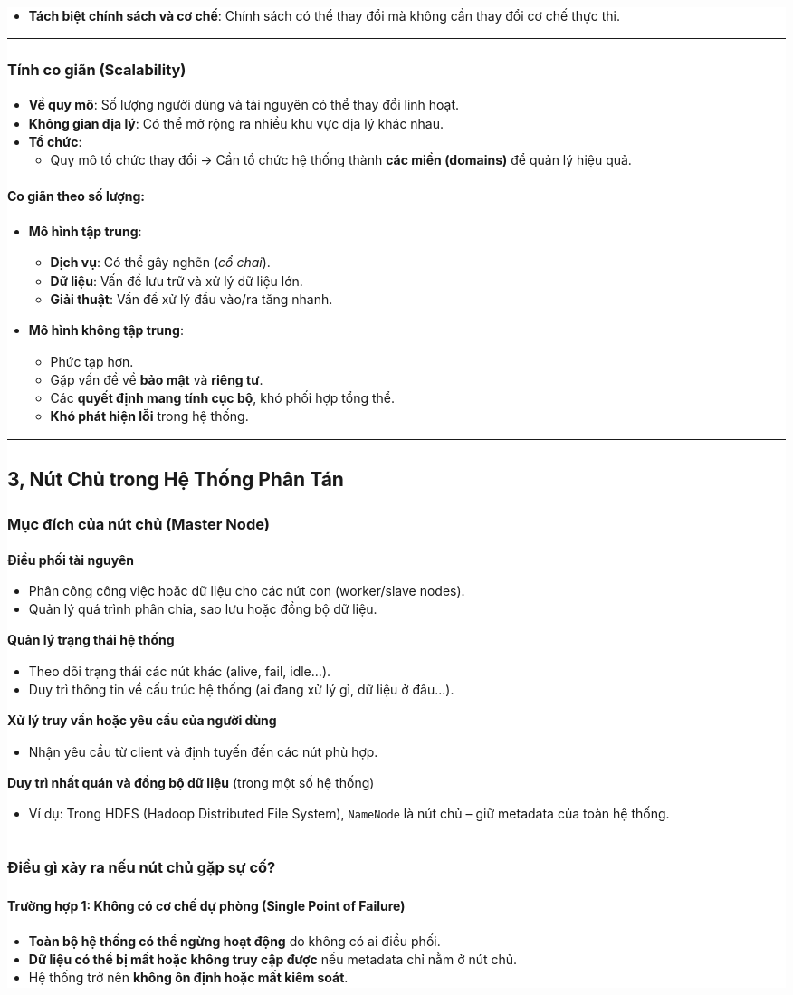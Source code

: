 - **Tách biệt chính sách và cơ chế**: Chính sách có thể thay đổi mà không cần thay đổi cơ chế thực thi.

---

### Tính co giãn (Scalability)

- **Về quy mô**: Số lượng người dùng và tài nguyên có thể thay đổi linh hoạt.
- **Không gian địa lý**: Có thể mở rộng ra nhiều khu vực địa lý khác nhau.
- **Tổ chức**:
  - Quy mô tổ chức thay đổi → Cần tổ chức hệ thống thành **các miền (domains)** để quản lý hiệu quả.

#### Co giãn theo số lượng:

- **Mô hình tập trung**:
  - **Dịch vụ**: Có thể gây nghẽn (*cổ chai*).
  - **Dữ liệu**: Vấn đề lưu trữ và xử lý dữ liệu lớn.
  - **Giải thuật**: Vấn đề xử lý đầu vào/ra tăng nhanh.

- **Mô hình không tập trung**:
  - Phức tạp hơn.
  - Gặp vấn đề về **bảo mật** và **riêng tư**.
  - Các **quyết định mang tính cục bộ**, khó phối hợp tổng thể.
  - **Khó phát hiện lỗi** trong hệ thống.

---

## 3, Nút Chủ trong Hệ Thống Phân Tán

###  Mục đích của nút chủ (Master Node)

**Điều phối tài nguyên**
   - Phân công công việc hoặc dữ liệu cho các nút con (worker/slave nodes).
   - Quản lý quá trình phân chia, sao lưu hoặc đồng bộ dữ liệu.

**Quản lý trạng thái hệ thống**
   - Theo dõi trạng thái các nút khác (alive, fail, idle...).
   - Duy trì thông tin về cấu trúc hệ thống (ai đang xử lý gì, dữ liệu ở đâu...).

**Xử lý truy vấn hoặc yêu cầu của người dùng**
   - Nhận yêu cầu từ client và định tuyến đến các nút phù hợp.

**Duy trì nhất quán và đồng bộ dữ liệu** (trong một số hệ thống)
   - Ví dụ: Trong HDFS (Hadoop Distributed File System), `NameNode` là nút chủ – giữ metadata của toàn hệ thống.

---

###  Điều gì xảy ra nếu nút chủ gặp sự cố?

####  Trường hợp 1: **Không có cơ chế dự phòng (Single Point of Failure)**

- **Toàn bộ hệ thống có thể ngừng hoạt động** do không có ai điều phối.
- **Dữ liệu có thể bị mất hoặc không truy cập được** nếu metadata chỉ nằm ở nút chủ.
- Hệ thống trở nên **không ổn định hoặc mất kiểm soát**.

